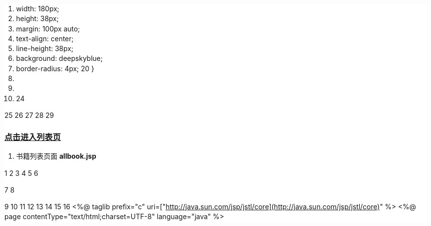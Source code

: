 1. width: 180px;
1. height: 38px;
1. margin: 100px auto;
1. text-align: center;
1. line-height: 38px;
1. background: deepskyblue;
1. border-radius: 4px; 20 }
1. </style>
1. </head>
1. <body> 24

25
26
27
28
29

<h3>
<a href="${pageContext.request.contextPath}/book/allBook">点击进入列表页</a>
</h3>
</body>
</html>

1. 书籍列表页面 **allbook.jsp**

1
2
3
4
5
6

7
8

9
10
11
12
13
14
15
16
<%@ taglib prefix="c" uri=["http://java.sun.com/jsp/jstl/core](http://java.sun.com/jsp/jstl/core)" %>
<%@ page contentType="text/html;charset=UTF-8" language="java" %>

<html>
<head>
<title>书籍列表</title>
<meta name="viewport" content="width=device-width, initial- scale=1.0">

<link href="https://cdn.bootcss.com/bootstrap/3.3.7/css/bootstrap.min.css" rel="stylesheet">
</head>
<body>
<div class="container">
